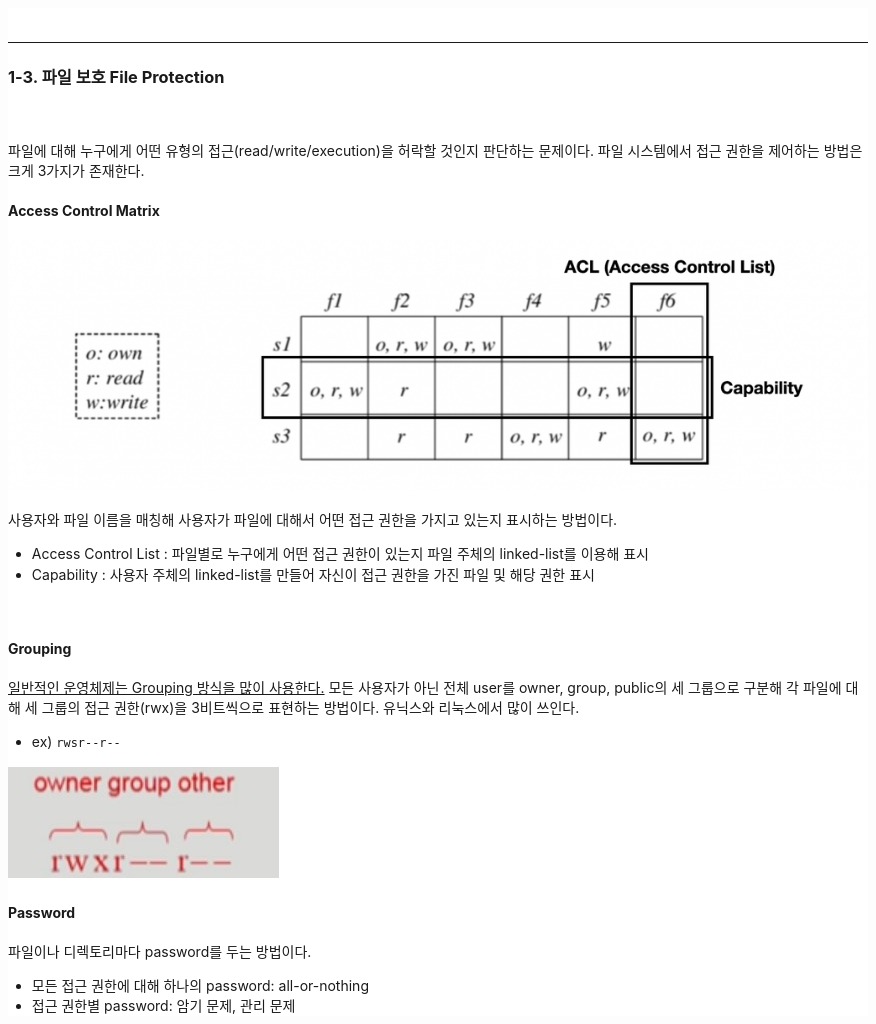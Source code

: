 <br/>

<hr/>

### 1-3. 파일 보호 File Protection

<br/>

파일에 대해 누구에게 어떤 유형의 접근(read/write/execution)을 허락할 것인지 판단하는 문제이다. 파일 시스템에서 접근 권한을 제어하는 방법은 크게 3가지가 존재한다.

#### Access Control Matrix

<img src="img/access-control.png">

사용자와 파일 이름을 매칭해 사용자가 파일에 대해서 어떤 접근 권한을 가지고 있는지 표시하는 방법이다.
- Access Control List : 파일별로 누구에게 어떤 접근 권한이 있는지 파일 주체의 linked-list를 이용해 표시
- Capability : 사용자 주체의 linked-list를 만들어 자신이 접근 권한을 가진 파일 및 해당 권한 표시

<br/>

#### Grouping

<u>일반적인 운영체제는 Grouping 방식을 많이 사용한다.</u> 모든 사용자가 아닌 전체 user를 owner, group, public의 세 그룹으로 구분해 각 파일에 대해 세 그룹의 접근 권한(rwx)을 3비트씩으로 표현하는 방법이다. 유닉스와 리눅스에서 많이 쓰인다. 
- ex) `rwsr--r-- `

<img src="img/grouping.jpg">

<br/>

#### Password

파일이나 디렉토리마다 password를 두는 방법이다. 
- 모든 접근 권한에 대해 하나의 password: all-or-nothing
- 접근 권한별 password: 암기 문제, 관리 문제
